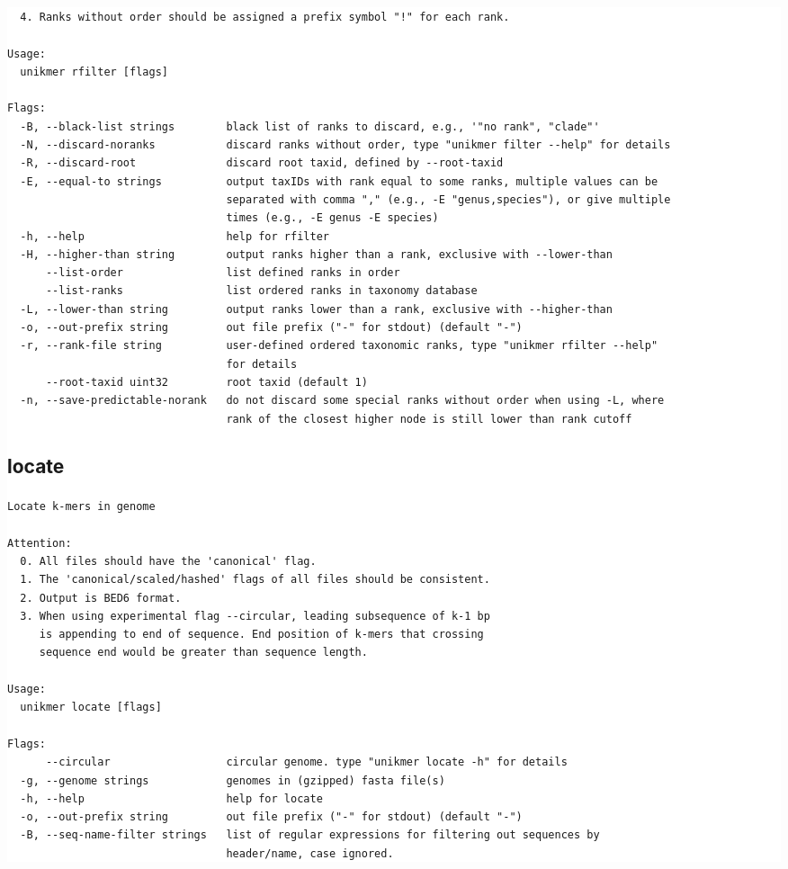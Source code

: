```text
  4. Ranks without order should be assigned a prefix symbol "!" for each rank.

Usage:
  unikmer rfilter [flags] 

Flags:
  -B, --black-list strings        black list of ranks to discard, e.g., '"no rank", "clade"'
  -N, --discard-noranks           discard ranks without order, type "unikmer filter --help" for details
  -R, --discard-root              discard root taxid, defined by --root-taxid
  -E, --equal-to strings          output taxIDs with rank equal to some ranks, multiple values can be
                                  separated with comma "," (e.g., -E "genus,species"), or give multiple
                                  times (e.g., -E genus -E species)
  -h, --help                      help for rfilter
  -H, --higher-than string        output ranks higher than a rank, exclusive with --lower-than
      --list-order                list defined ranks in order
      --list-ranks                list ordered ranks in taxonomy database
  -L, --lower-than string         output ranks lower than a rank, exclusive with --higher-than
  -o, --out-prefix string         out file prefix ("-" for stdout) (default "-")
  -r, --rank-file string          user-defined ordered taxonomic ranks, type "unikmer rfilter --help"
                                  for details
      --root-taxid uint32         root taxid (default 1)
  -n, --save-predictable-norank   do not discard some special ranks without order when using -L, where
                                  rank of the closest higher node is still lower than rank cutoff

```

## locate

```text
Locate k-mers in genome

Attention:
  0. All files should have the 'canonical' flag.
  1. The 'canonical/scaled/hashed' flags of all files should be consistent.
  2. Output is BED6 format.
  3. When using experimental flag --circular, leading subsequence of k-1 bp
     is appending to end of sequence. End position of k-mers that crossing
     sequence end would be greater than sequence length.

Usage:
  unikmer locate [flags] 

Flags:
      --circular                  circular genome. type "unikmer locate -h" for details
  -g, --genome strings            genomes in (gzipped) fasta file(s)
  -h, --help                      help for locate
  -o, --out-prefix string         out file prefix ("-" for stdout) (default "-")
  -B, --seq-name-filter strings   list of regular expressions for filtering out sequences by
                                  header/name, case ignored.

```
